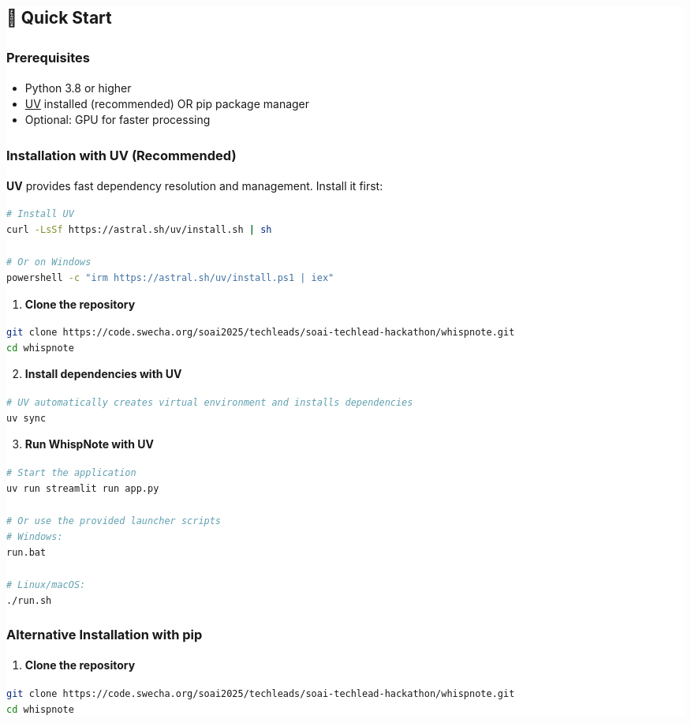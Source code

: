 ## 🚀 Quick Start

### Prerequisites

- Python 3.8 or higher
- [UV](https://github.com/astral-sh/uv) installed (recommended) OR pip package manager
- Optional: GPU for faster processing

### Installation with UV (Recommended)

**UV** provides fast dependency resolution and management. Install it first:

```bash
# Install UV
curl -LsSf https://astral.sh/uv/install.sh | sh

# Or on Windows
powershell -c "irm https://astral.sh/uv/install.ps1 | iex"
```

1. **Clone the repository**

```bash
git clone https://code.swecha.org/soai2025/techleads/soai-techlead-hackathon/whispnote.git
cd whispnote
```

2. **Install dependencies with UV**

```bash
# UV automatically creates virtual environment and installs dependencies
uv sync
```

3. **Run WhispNote with UV**

```bash
# Start the application
uv run streamlit run app.py

# Or use the provided launcher scripts
# Windows:
run.bat

# Linux/macOS:
./run.sh
```

### Alternative Installation with pip

1. **Clone the repository**

```bash
git clone https://code.swecha.org/soai2025/techleads/soai-techlead-hackathon/whispnote.git
cd whispnote
```
